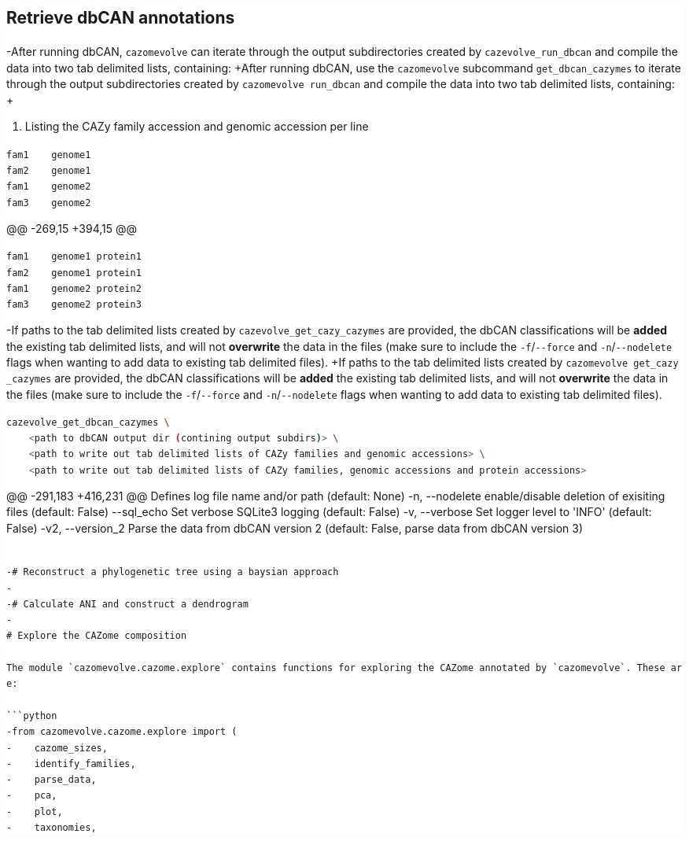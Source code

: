  ## Retrieve dbCAN annotations
 
-After running dbCAN, `cazomevolve` can iterate through the output subdirectories created by `cazevolve_run_dbcan` and compile the data into two tab delimited lists, containing:
+After running dbCAN, use the `cazomevolve` subcommand `get_dbcan_cazymes` to iterate through the output subdirectories created by `cazomevolve run_dbcan` and compile the data into two tab delimited lists, containing:
+
 1. Listing the CAZy family accession and genomic accession per line
 ```bash
 fam1    genome1
 fam2    genome1
 fam1    genome2
 fam3    genome2
 ```
@@ -269,15 +394,15 @@
 ```bash
 fam1    genome1 protein1
 fam2    genome1 protein1
 fam1    genome2 protein2
 fam3    genome2 protein3
 ```
 
-If paths to the tab delimited lists created by `cazevolve_get_cazy_cazymes` are provided, the dbCAN classifications will be **added** the existing tab delimited lists, and will not **overwrite** the data in the files (make sure to include the `-f`/`--force` and `-n`/`--nodelete` flags when wanting to add data to existing tab delimited files).
+If paths to the tab delimited lists created by `cazomevolve get_cazy_cazymes` are provided, the dbCAN classifications will be **added** the existing tab delimited lists, and will not **overwrite** the data in the files (make sure to include the `-f`/`--force` and `-n`/`--nodelete` flags when wanting to add data to existing tab delimited files).
 
 ```bash
 cazevolve_get_dbcan_cazymes \
     <path to dbCAN output dir (contining output subdirs)> \
     <path to write out tab delimited lists of CAZy families and genomic accessions> \
     <path to write out tab delimited lists of CAZy families, genomic accessions and protein accessions>
 ```
@@ -291,183 +416,231 @@
                         Defines log file name and/or path (default: None)
   -n, --nodelete        enable/disable deletion of exisiting files (default: False)
   --sql_echo            Set verbose SQLite3 logging (default: False)
   -v, --verbose         Set logger level to 'INFO' (default: False)
   -v2, --version_2      Parse the data from dbCAN version 2 (default: False, parse data from dbCAN version 3)
 ```
 
-# Reconstruct a phylogenetic tree using a baysian approach
-
-# Calculate ANI and construct a dendrogram
-
 # Explore the CAZome composition
 
 The module `cazomevolve.cazome.explore` contains functions for exploring the CAZome annotated by `cazomevolve`. These are:
 
 ```python
-from cazomevolve.cazome.explore import (
-    cazome_sizes,
-    identify_families,
-    parse_data,
-    pca,
-    plot,
-    taxonomies,
 ```